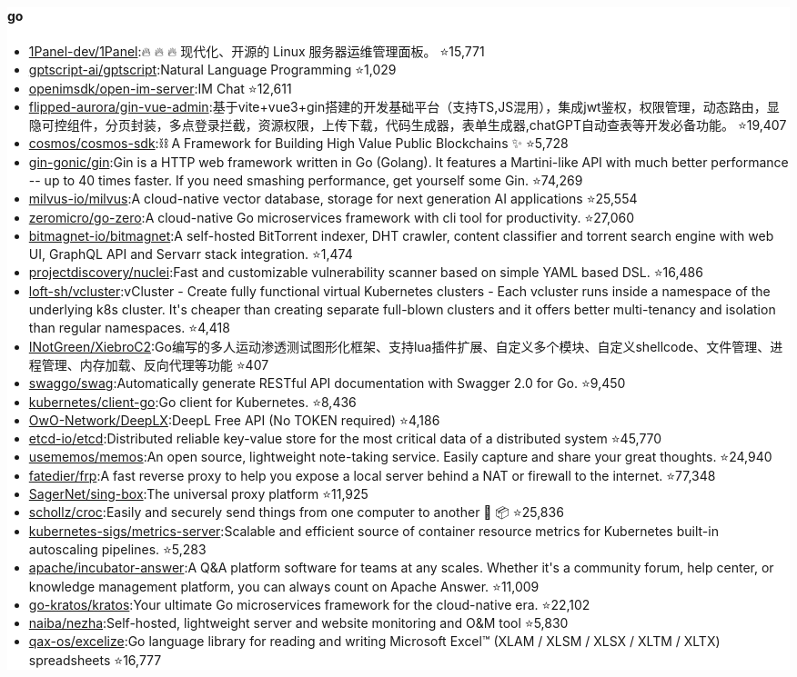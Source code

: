 #### go
* [1Panel-dev/1Panel](https://github.com/1Panel-dev/1Panel):🔥 🔥 🔥 现代化、开源的 Linux 服务器运维管理面板。 ⭐15,771
* [gptscript-ai/gptscript](https://github.com/gptscript-ai/gptscript):Natural Language Programming ⭐1,029
* [openimsdk/open-im-server](https://github.com/openimsdk/open-im-server):IM Chat ⭐12,611
* [flipped-aurora/gin-vue-admin](https://github.com/flipped-aurora/gin-vue-admin):基于vite+vue3+gin搭建的开发基础平台（支持TS,JS混用），集成jwt鉴权，权限管理，动态路由，显隐可控组件，分页封装，多点登录拦截，资源权限，上传下载，代码生成器，表单生成器,chatGPT自动查表等开发必备功能。 ⭐19,407
* [cosmos/cosmos-sdk](https://github.com/cosmos/cosmos-sdk):⛓️ A Framework for Building High Value Public Blockchains ✨ ⭐5,728
* [gin-gonic/gin](https://github.com/gin-gonic/gin):Gin is a HTTP web framework written in Go (Golang). It features a Martini-like API with much better performance -- up to 40 times faster. If you need smashing performance, get yourself some Gin. ⭐74,269
* [milvus-io/milvus](https://github.com/milvus-io/milvus):A cloud-native vector database, storage for next generation AI applications ⭐25,554
* [zeromicro/go-zero](https://github.com/zeromicro/go-zero):A cloud-native Go microservices framework with cli tool for productivity. ⭐27,060
* [bitmagnet-io/bitmagnet](https://github.com/bitmagnet-io/bitmagnet):A self-hosted BitTorrent indexer, DHT crawler, content classifier and torrent search engine with web UI, GraphQL API and Servarr stack integration. ⭐1,474
* [projectdiscovery/nuclei](https://github.com/projectdiscovery/nuclei):Fast and customizable vulnerability scanner based on simple YAML based DSL. ⭐16,486
* [loft-sh/vcluster](https://github.com/loft-sh/vcluster):vCluster - Create fully functional virtual Kubernetes clusters - Each vcluster runs inside a namespace of the underlying k8s cluster. It's cheaper than creating separate full-blown clusters and it offers better multi-tenancy and isolation than regular namespaces. ⭐4,418
* [INotGreen/XiebroC2](https://github.com/INotGreen/XiebroC2):Go编写的多人运动渗透测试图形化框架、支持lua插件扩展、自定义多个模块、自定义shellcode、文件管理、进程管理、内存加载、反向代理等功能 ⭐407
* [swaggo/swag](https://github.com/swaggo/swag):Automatically generate RESTful API documentation with Swagger 2.0 for Go. ⭐9,450
* [kubernetes/client-go](https://github.com/kubernetes/client-go):Go client for Kubernetes. ⭐8,436
* [OwO-Network/DeepLX](https://github.com/OwO-Network/DeepLX):DeepL Free API (No TOKEN required) ⭐4,186
* [etcd-io/etcd](https://github.com/etcd-io/etcd):Distributed reliable key-value store for the most critical data of a distributed system ⭐45,770
* [usememos/memos](https://github.com/usememos/memos):An open source, lightweight note-taking service. Easily capture and share your great thoughts. ⭐24,940
* [fatedier/frp](https://github.com/fatedier/frp):A fast reverse proxy to help you expose a local server behind a NAT or firewall to the internet. ⭐77,348
* [SagerNet/sing-box](https://github.com/SagerNet/sing-box):The universal proxy platform ⭐11,925
* [schollz/croc](https://github.com/schollz/croc):Easily and securely send things from one computer to another 🐊 📦 ⭐25,836
* [kubernetes-sigs/metrics-server](https://github.com/kubernetes-sigs/metrics-server):Scalable and efficient source of container resource metrics for Kubernetes built-in autoscaling pipelines. ⭐5,283
* [apache/incubator-answer](https://github.com/apache/incubator-answer):A Q&A platform software for teams at any scales. Whether it's a community forum, help center, or knowledge management platform, you can always count on Apache Answer. ⭐11,009
* [go-kratos/kratos](https://github.com/go-kratos/kratos):Your ultimate Go microservices framework for the cloud-native era. ⭐22,102
* [naiba/nezha](https://github.com/naiba/nezha):Self-hosted, lightweight server and website monitoring and O&M tool ⭐5,830
* [qax-os/excelize](https://github.com/qax-os/excelize):Go language library for reading and writing Microsoft Excel™ (XLAM / XLSM / XLSX / XLTM / XLTX) spreadsheets ⭐16,777
